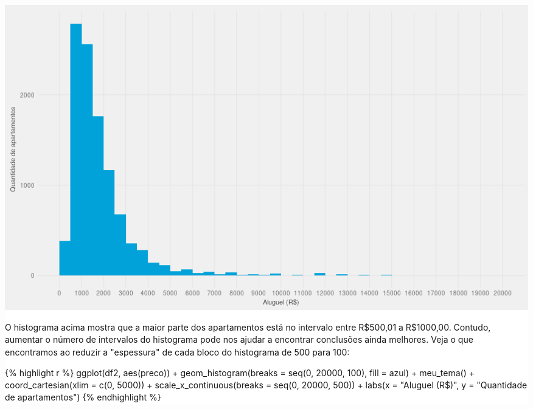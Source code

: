 ![center](/figs/olx2/unnamed-chunk-2-1.png)

O histograma acima mostra que a maior parte dos apartamentos está no intervalo entre R\$500,01 a R\$1000,00. Contudo, aumentar o número de intervalos do histograma pode nos ajudar a encontrar conclusões ainda melhores. Veja o que encontramos ao reduzir a "espessura" de cada bloco do histograma de 500 para 100:



{% highlight r %}
ggplot(df2, aes(preco)) +
  geom_histogram(breaks = seq(0, 20000, 100), fill = azul) +
  meu_tema() +
  coord_cartesian(xlim = c(0, 5000)) +
  scale_x_continuous(breaks  = seq(0, 20000, 500)) +
  labs(x = "Aluguel (R$)", y = "Quantidade de apartamentos")
{% endhighlight %}

